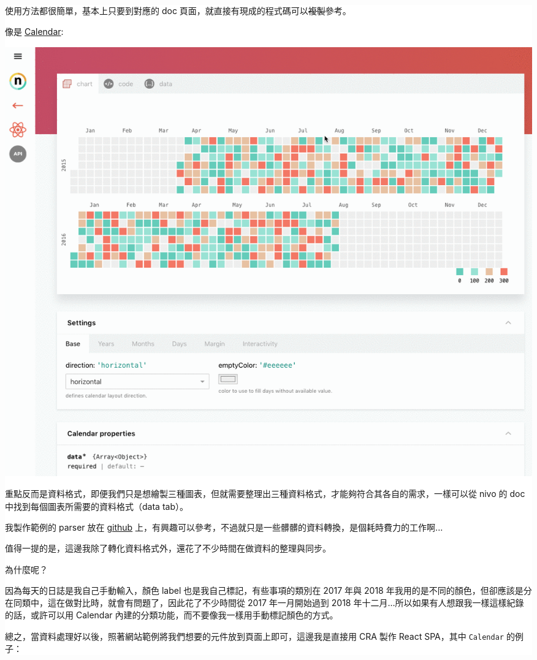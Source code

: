 使用方法都很簡單，基本上只要到對應的 doc 頁面，就直接有現成的程式碼可以~~複製~~參考。

像是 [Calendar](https://nivo.rocks/calendar):

![calendar doc demo](/img/arvinh/nivo-calendar-doc.gif)

重點反而是資料格式，即便我們只是想繪製三種圖表，但就需要整理出三種資料格式，才能夠符合其各自的需求，一樣可以從 nivo 的 doc 中找到每個圖表所需要的資料格式（data tab）。

我製作範例的 parser 放在 [github](https://github.com/ArvinH/YearEndReview-2018/tree/master/src/dataParser) 上，有興趣可以參考，不過就只是一些髒髒的資料轉換，是個耗時費力的工作啊...

值得一提的是，這邊我除了轉化資料格式外，還花了不少時間在做資料的整理與同步。

為什麼呢？

因為每天的日誌是我自己手動輸入，顏色 label 也是我自己標記，有些事項的類別在 2017 年與 2018 年我用的是不同的顏色，但卻應該是分在同類中，這在做對比時，就會有問題了，因此花了不少時間從 2017 年一月開始過到 2018 年十二月...所以如果有人想跟我一樣這樣紀錄的話，或許可以用 Calendar 內建的分類功能，而不要像我一樣用手動標記顏色的方式。

總之，當資料處理好以後，照著網站範例將我們想要的元件放到頁面上即可，這邊我是直接用 CRA 製作 React SPA，其中 `Calendar` 的例子：
